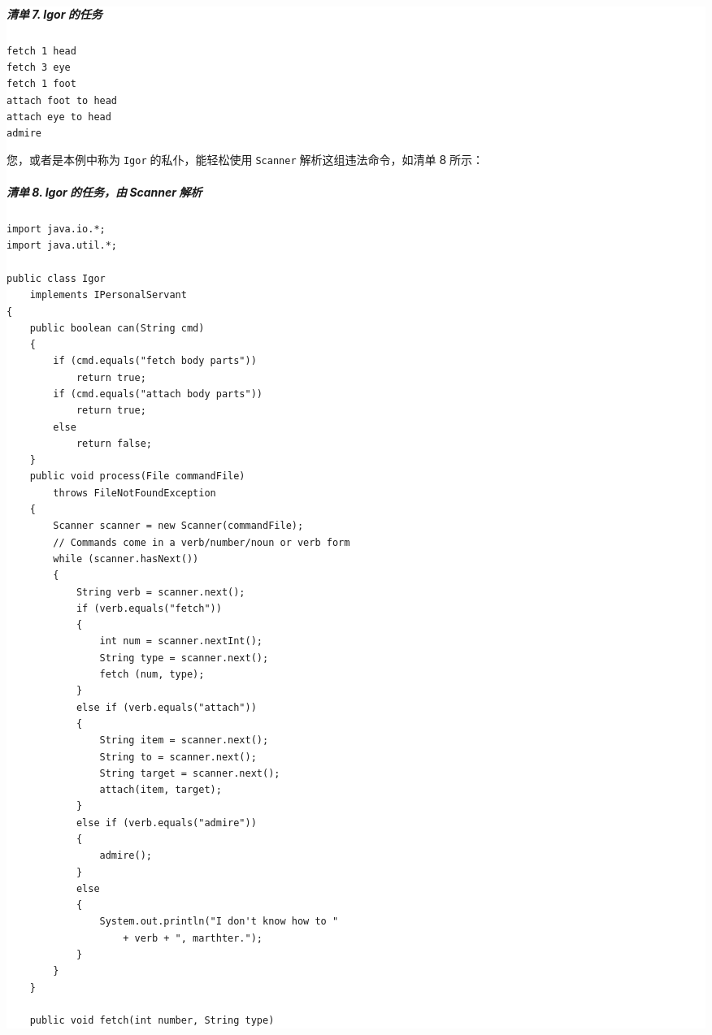 ##### 清单 7\. Igor 的任务

```
fetch 1 head
fetch 3 eye
fetch 1 foot
attach foot to head
attach eye to head
admire 
```

您，或者是本例中称为 `Igor` 的私仆，能轻松使用 `Scanner` 解析这组违法命令，如清单 8 所示：

##### 清单 8\. Igor 的任务，由 Scanner 解析

```
import java.io.*;
import java.util.*;

public class Igor
    implements IPersonalServant
{
    public boolean can(String cmd)
    {
        if (cmd.equals("fetch body parts"))
            return true;
        if (cmd.equals("attach body parts"))
            return true;
        else
            return false;
    }
    public void process(File commandFile)
        throws FileNotFoundException
    {
        Scanner scanner = new Scanner(commandFile);
        // Commands come in a verb/number/noun or verb form
        while (scanner.hasNext())
        {
            String verb = scanner.next();
            if (verb.equals("fetch"))
            {
                int num = scanner.nextInt();
                String type = scanner.next();
                fetch (num, type);
            }
            else if (verb.equals("attach"))
            {
                String item = scanner.next();
                String to = scanner.next();
                String target = scanner.next();
                attach(item, target);
            }
            else if (verb.equals("admire"))
            {
                admire();
            }
            else
            {
                System.out.println("I don't know how to "
                    + verb + ", marthter.");
            }
        }
    }

    public void fetch(int number, String type)
```